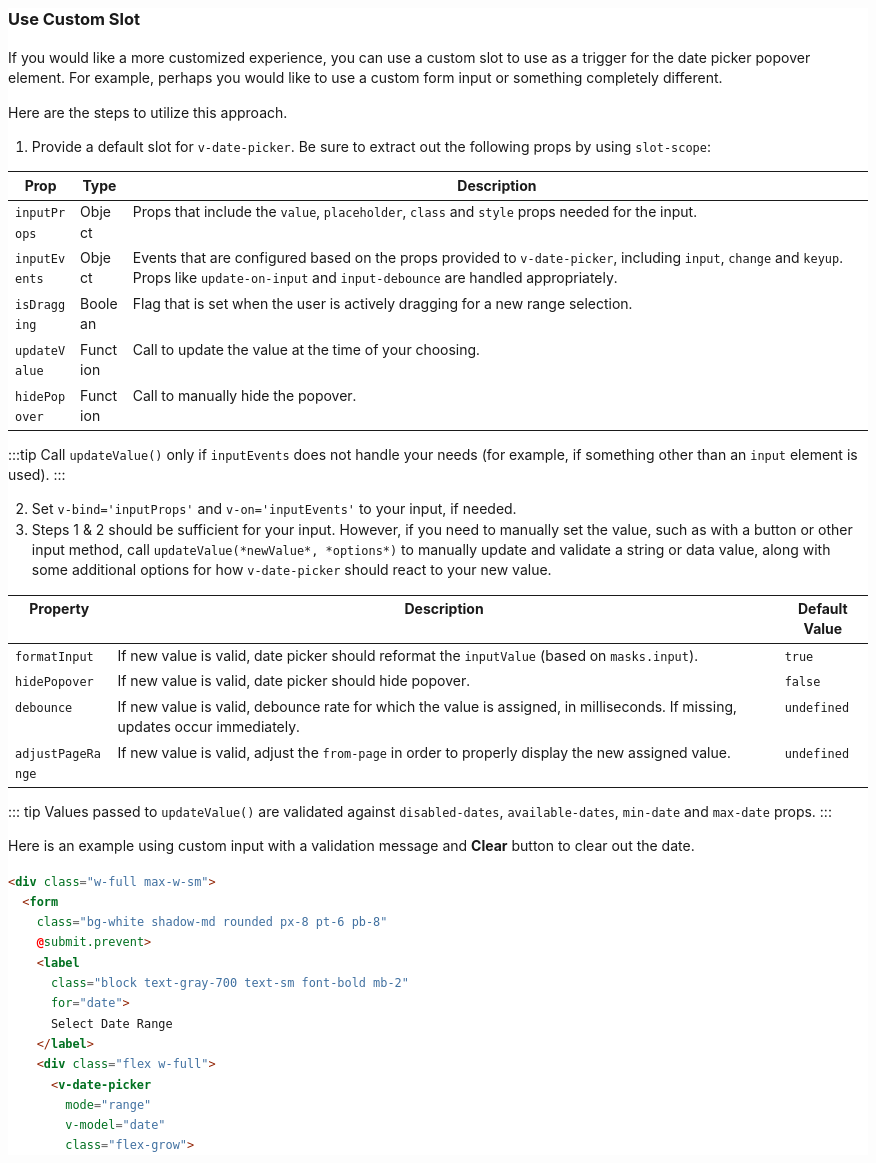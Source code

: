 ### Use Custom Slot

If you would like a more customized experience, you can use a custom slot to use as a trigger for the date picker popover element. For example, perhaps you would like to use a custom form input or something completely different.

Here are the steps to utilize this approach.

  1. Provide a default slot for `v-date-picker`. Be sure to extract out the following props by using `slot-scope`:

| Prop | Type | Description |
| ---- | ---- | ----------- |
| `inputProps` | Object | Props that include the `value`, `placeholder`, `class` and `style` props needed for the input. |
| `inputEvents` | Object | Events that are configured based on the props provided to `v-date-picker`, including `input`, `change` and `keyup`. Props like `update-on-input` and `input-debounce` are handled appropriately. |
| `isDragging` | Boolean | Flag that is set when the user is actively dragging for a new range selection. |
| `updateValue` | Function | Call to update the value at the time of your choosing. |
| `hidePopover` | Function | Call to manually hide the popover. |

:::tip
Call `updateValue()` only if `inputEvents` does not handle your needs (for example, if something other than an `input` element is used).
:::

  2. Set `v-bind='inputProps'` and `v-on='inputEvents'` to your input, if needed.
  3. Steps 1 & 2 should be sufficient for your input. However, if you need to manually set the value, such as with a button or other input method, call `updateValue(*newValue*, *options*)` to manually update and validate a string or data value, along with some additional options for how `v-date-picker` should react to your new value.

| Property | Description | Default Value |
| -------- | ----------- | ------------- |
| `formatInput` | If new value is valid, date picker should reformat the `inputValue` (based on `masks.input`). | `true` |
| `hidePopover` | If new value is valid, date picker should hide popover. | `false` |
| `debounce` | If new value is valid, debounce rate for which the value is assigned, in milliseconds. If missing, updates occur immediately. | `undefined` |
| `adjustPageRange` | If new value is valid, adjust the `from-page` in order to properly display the new assigned value. | `undefined` |

::: tip
Values passed to `updateValue()` are validated against `disabled-dates`, `available-dates`, `min-date` and `max-date` props.
:::

Here is an example using custom input with a validation message and **Clear** button to clear out the date.

<guide-readme-dp-custom-slot />

```html
<div class="w-full max-w-sm">
  <form
    class="bg-white shadow-md rounded px-8 pt-6 pb-8"
    @submit.prevent>
    <label
      class="block text-gray-700 text-sm font-bold mb-2"
      for="date">
      Select Date Range
    </label>
    <div class="flex w-full">
      <v-date-picker
        mode="range"
        v-model="date"
        class="flex-grow">
```